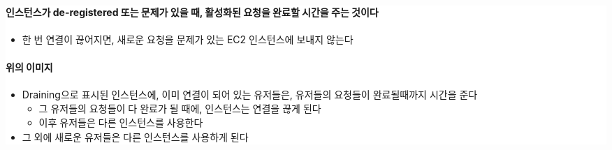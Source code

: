 #### 인스턴스가 de-registered 또는 문제가 있을 때, 활성화된 요청을 완료할 시간을 주는 것이다

- 한 번 연결이 끊어지면, 새로운 요청을 문제가 있는 EC2 인스턴스에 보내지 않는다



#### 위의 이미지

- Draining으로 표시된 인스턴스에, 이미 연결이 되어 있는 유저들은, 유저들의 요청들이 완료될때까지 시간을 준다
  - 그 유저들의 요청들이 다 완료가 될 때에, 인스턴스는 연결을 끊게 된다
  - 이후 유저들은 다른 인스턴스를 사용한다
- 그 외에 새로운 유저들은 다른 인스턴스를 사용하게 된다
